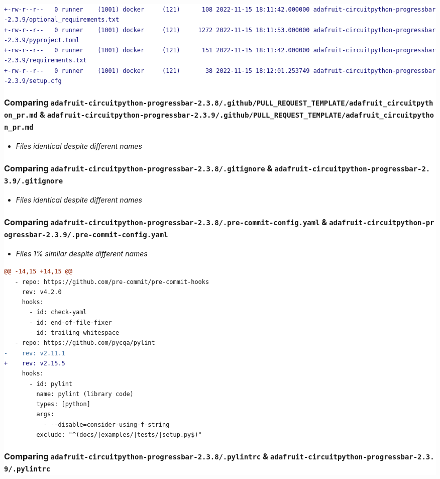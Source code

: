 ```diff
+-rw-r--r--   0 runner    (1001) docker     (121)      108 2022-11-15 18:11:42.000000 adafruit-circuitpython-progressbar-2.3.9/optional_requirements.txt
+-rw-r--r--   0 runner    (1001) docker     (121)     1272 2022-11-15 18:11:53.000000 adafruit-circuitpython-progressbar-2.3.9/pyproject.toml
+-rw-r--r--   0 runner    (1001) docker     (121)      151 2022-11-15 18:11:42.000000 adafruit-circuitpython-progressbar-2.3.9/requirements.txt
+-rw-r--r--   0 runner    (1001) docker     (121)       38 2022-11-15 18:12:01.253749 adafruit-circuitpython-progressbar-2.3.9/setup.cfg
```

### Comparing `adafruit-circuitpython-progressbar-2.3.8/.github/PULL_REQUEST_TEMPLATE/adafruit_circuitpython_pr.md` & `adafruit-circuitpython-progressbar-2.3.9/.github/PULL_REQUEST_TEMPLATE/adafruit_circuitpython_pr.md`

 * *Files identical despite different names*

### Comparing `adafruit-circuitpython-progressbar-2.3.8/.gitignore` & `adafruit-circuitpython-progressbar-2.3.9/.gitignore`

 * *Files identical despite different names*

### Comparing `adafruit-circuitpython-progressbar-2.3.8/.pre-commit-config.yaml` & `adafruit-circuitpython-progressbar-2.3.9/.pre-commit-config.yaml`

 * *Files 1% similar despite different names*

```diff
@@ -14,15 +14,15 @@
   - repo: https://github.com/pre-commit/pre-commit-hooks
     rev: v4.2.0
     hooks:
       - id: check-yaml
       - id: end-of-file-fixer
       - id: trailing-whitespace
   - repo: https://github.com/pycqa/pylint
-    rev: v2.11.1
+    rev: v2.15.5
     hooks:
       - id: pylint
         name: pylint (library code)
         types: [python]
         args:
           - --disable=consider-using-f-string
         exclude: "^(docs/|examples/|tests/|setup.py$)"
```

### Comparing `adafruit-circuitpython-progressbar-2.3.8/.pylintrc` & `adafruit-circuitpython-progressbar-2.3.9/.pylintrc`
